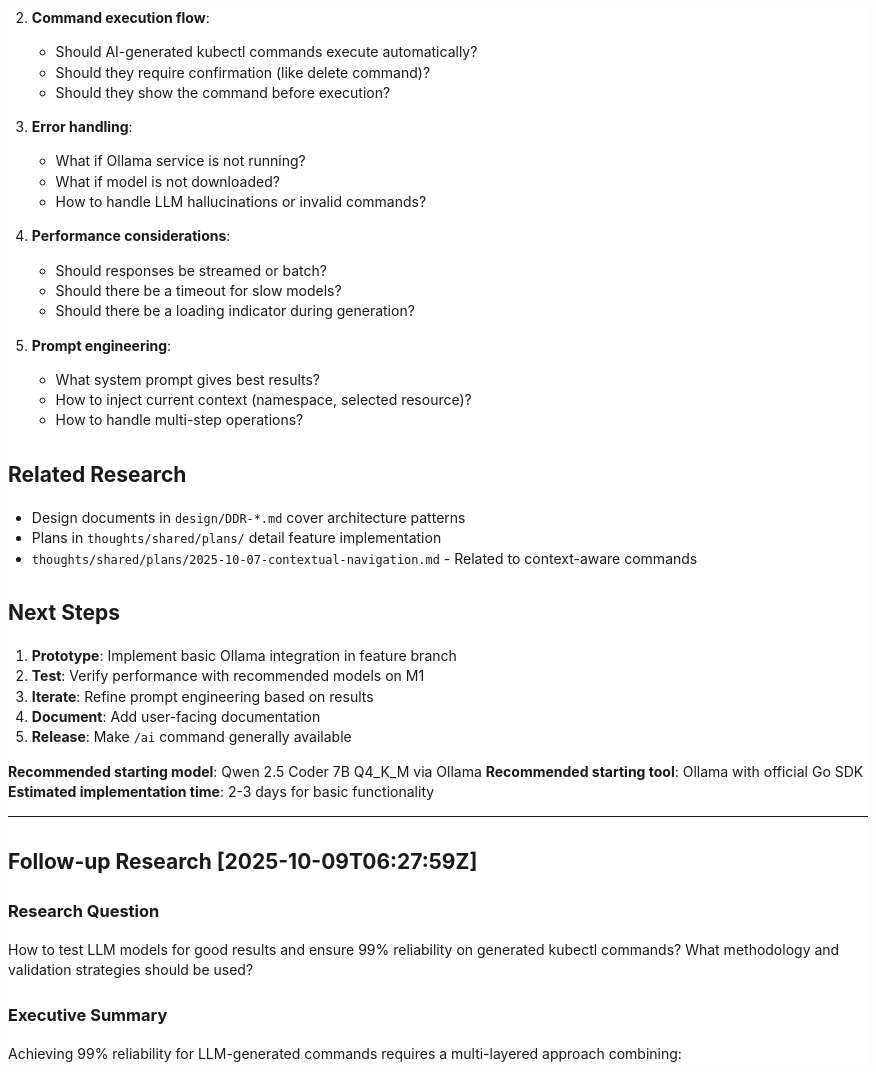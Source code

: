 2. **Command execution flow**:
   - Should AI-generated kubectl commands execute automatically?
   - Should they require confirmation (like delete command)?
   - Should they show the command before execution?

3. **Error handling**:
   - What if Ollama service is not running?
   - What if model is not downloaded?
   - How to handle LLM hallucinations or invalid commands?

4. **Performance considerations**:
   - Should responses be streamed or batch?
   - Should there be a timeout for slow models?
   - Should there be a loading indicator during generation?

5. **Prompt engineering**:
   - What system prompt gives best results?
   - How to inject current context (namespace, selected resource)?
   - How to handle multi-step operations?

## Related Research

- Design documents in `design/DDR-*.md` cover architecture patterns
- Plans in `thoughts/shared/plans/` detail feature implementation
- `thoughts/shared/plans/2025-10-07-contextual-navigation.md` - Related
  to context-aware commands

## Next Steps

1. **Prototype**: Implement basic Ollama integration in feature branch
2. **Test**: Verify performance with recommended models on M1
3. **Iterate**: Refine prompt engineering based on results
4. **Document**: Add user-facing documentation
5. **Release**: Make `/ai` command generally available

**Recommended starting model**: Qwen 2.5 Coder 7B Q4_K_M via Ollama
**Recommended starting tool**: Ollama with official Go SDK
**Estimated implementation time**: 2-3 days for basic functionality

---

## Follow-up Research [2025-10-09T06:27:59Z]

### Research Question

How to test LLM models for good results and ensure 99% reliability on
generated kubectl commands? What methodology and validation strategies
should be used?

### Executive Summary

Achieving 99% reliability for LLM-generated commands requires a
multi-layered approach combining:
